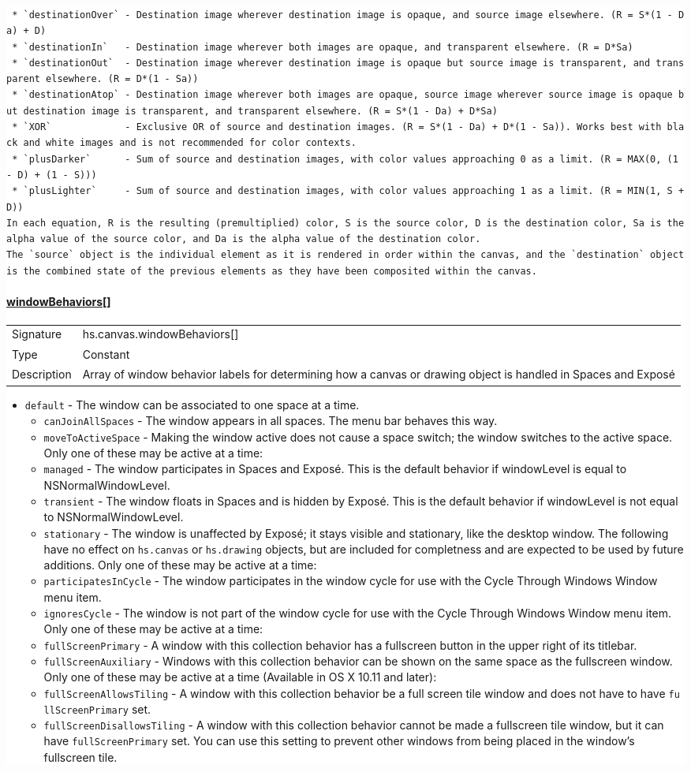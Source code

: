      * `destinationOver` - Destination image wherever destination image is opaque, and source image elsewhere. (R = S*(1 - Da) + D)
     * `destinationIn`   - Destination image wherever both images are opaque, and transparent elsewhere. (R = D*Sa)
     * `destinationOut`  - Destination image wherever destination image is opaque but source image is transparent, and transparent elsewhere. (R = D*(1 - Sa))
     * `destinationAtop` - Destination image wherever both images are opaque, source image wherever source image is opaque but destination image is transparent, and transparent elsewhere. (R = S*(1 - Da) + D*Sa)
     * `XOR`             - Exclusive OR of source and destination images. (R = S*(1 - Da) + D*(1 - Sa)). Works best with black and white images and is not recommended for color contexts.
     * `plusDarker`      - Sum of source and destination images, with color values approaching 0 as a limit. (R = MAX(0, (1 - D) + (1 - S)))
     * `plusLighter`     - Sum of source and destination images, with color values approaching 1 as a limit. (R = MIN(1, S + D))
    In each equation, R is the resulting (premultiplied) color, S is the source color, D is the destination color, Sa is the alpha value of the source color, and Da is the alpha value of the destination color.
    The `source` object is the individual element as it is rendered in order within the canvas, and the `destination` object is the combined state of the previous elements as they have been composited within the canvas.

#### [windowBehaviors[]](#windowBehaviors[])
| | |
|-|-|
| Signature   | hs.canvas.windowBehaviors[]  |
| Type        | Constant |
| Description | Array of window behavior labels for determining how a canvas or drawing object is handled in Spaces and Exposé |
  * `default`                   - The window can be associated to one space at a time.
    * `canJoinAllSpaces`          - The window appears in all spaces. The menu bar behaves this way.
    * `moveToActiveSpace`         - Making the window active does not cause a space switch; the window switches to the active space.
    Only one of these may be active at a time:
    * `managed`                   - The window participates in Spaces and Exposé. This is the default behavior if windowLevel is equal to NSNormalWindowLevel.
    * `transient`                 - The window floats in Spaces and is hidden by Exposé. This is the default behavior if windowLevel is not equal to NSNormalWindowLevel.
    * `stationary`                - The window is unaffected by Exposé; it stays visible and stationary, like the desktop window.
    The following have no effect on `hs.canvas` or `hs.drawing` objects, but are included for completness and are expected to be used by future additions.
    Only one of these may be active at a time:
    * `participatesInCycle`       - The window participates in the window cycle for use with the Cycle Through Windows Window menu item.
    * `ignoresCycle`              - The window is not part of the window cycle for use with the Cycle Through Windows Window menu item.
    Only one of these may be active at a time:
    * `fullScreenPrimary`         - A window with this collection behavior has a fullscreen button in the upper right of its titlebar.
    * `fullScreenAuxiliary`       - Windows with this collection behavior can be shown on the same space as the fullscreen window.
    Only one of these may be active at a time (Available in OS X 10.11 and later):
    * `fullScreenAllowsTiling`    - A window with this collection behavior be a full screen tile window and does not have to have `fullScreenPrimary` set.
    * `fullScreenDisallowsTiling` - A window with this collection behavior cannot be made a fullscreen tile window, but it can have `fullScreenPrimary` set.  You can use this setting to prevent other windows from being placed in the window’s fullscreen tile.
